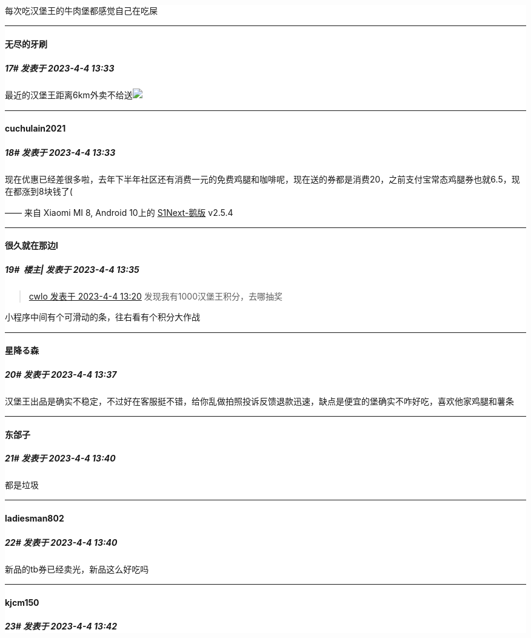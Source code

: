 每次吃汉堡王的牛肉堡都感觉自己在吃屎

*****

####  无尽的牙刷  
##### 17#       发表于 2023-4-4 13:33

最近的汉堡王距离6km外卖不给送<img src="https://static.saraba1st.com/image/smiley/face2017/211.gif" referrerpolicy="no-referrer">

*****

####  cuchulain2021  
##### 18#       发表于 2023-4-4 13:33

现在优惠已经差很多啦，去年下半年社区还有消费一元的免费鸡腿和咖啡呢，现在送的券都是消费20，之前支付宝常态鸡腿券也就6.5，现在都涨到8块钱了(

—— 来自 Xiaomi MI 8, Android 10上的 [S1Next-鹅版](https://github.com/ykrank/S1-Next/releases) v2.5.4

*****

####  很久就在那边l  
##### 19#         楼主| 发表于 2023-4-4 13:35

<blockquote><a href="httphttps://bbs.saraba1st.com/2b/forum.php?mod=redirect&amp;goto=findpost&amp;pid=60329997&amp;ptid=2127382" target="_blank">cwlo 发表于 2023-4-4 13:20</a>
发现我有1000汉堡王积分，去哪抽奖</blockquote>
小程序中间有个可滑动的条，往右看有个积分大作战

*****

####  星降る森  
##### 20#       发表于 2023-4-4 13:37

汉堡王出品是确实不稳定，不过好在客服挺不错，给你乱做拍照投诉反馈退款迅速，缺点是便宜的堡确实不咋好吃，喜欢他家鸡腿和薯条

*****

####  东郃子  
##### 21#       发表于 2023-4-4 13:40

都是垃圾

*****

####  ladiesman802  
##### 22#       发表于 2023-4-4 13:40

新品的tb券已经卖光，新品这么好吃吗

*****

####  kjcm150  
##### 23#       发表于 2023-4-4 13:42
